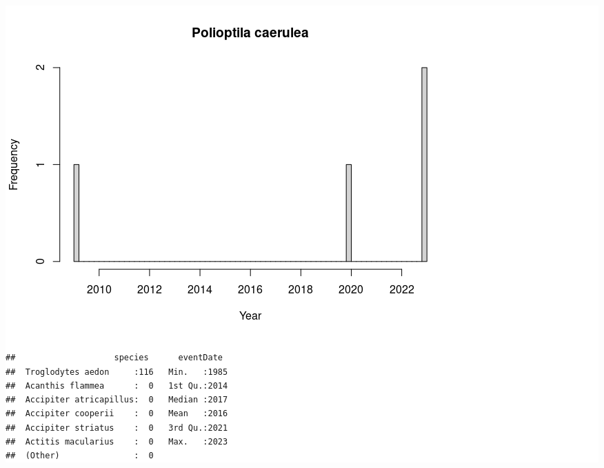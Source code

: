 ![](appendix_1_files/figure-gfm/unnamed-chunk-9-120.png)

    ##                    species      eventDate   
    ##  Troglodytes aedon     :116   Min.   :1985  
    ##  Acanthis flammea      :  0   1st Qu.:2014  
    ##  Accipiter atricapillus:  0   Median :2017  
    ##  Accipiter cooperii    :  0   Mean   :2016  
    ##  Accipiter striatus    :  0   3rd Qu.:2021  
    ##  Actitis macularius    :  0   Max.   :2023  
    ##  (Other)               :  0
